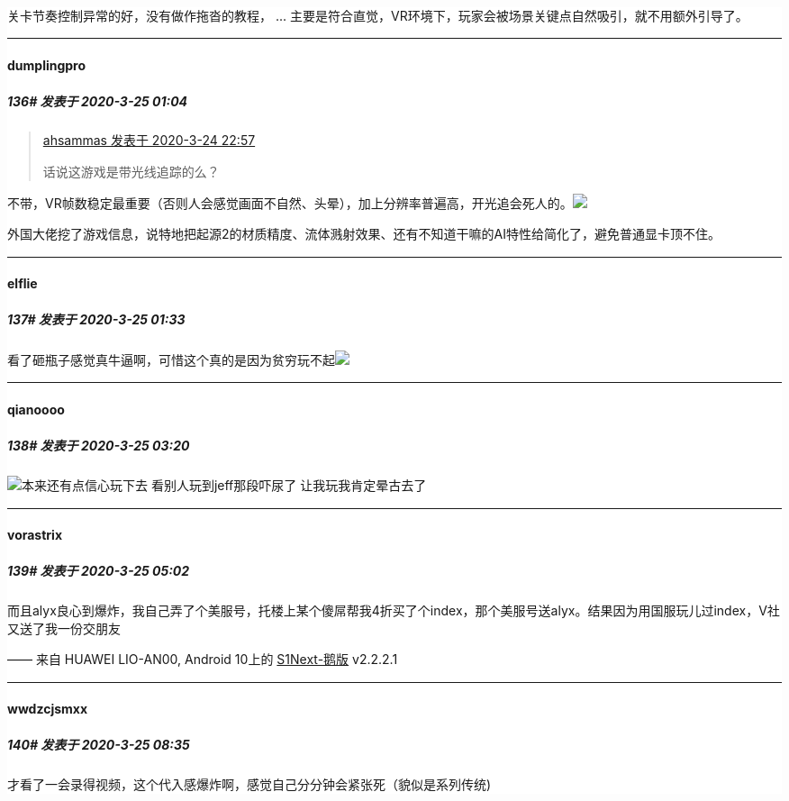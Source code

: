 关卡节奏控制异常的好，没有做作拖沓的教程， ...</blockquote>
主要是符合直觉，VR环境下，玩家会被场景关键点自然吸引，就不用额外引导了。


-----

####  dumplingpro  
##### 136#       发表于 2020-3-25 01:04


<blockquote><a href="httphttps://bbs.saraba1st.com/2b/forum.php?mod=redirect&amp;goto=findpost&amp;pid=46861657&amp;ptid=1920526" target="_blank">ahsammas 发表于 2020-3-24 22:57</a>

话说这游戏是带光线追踪的么？</blockquote>
不带，VR帧数稳定最重要（否则人会感觉画面不自然、头晕），加上分辨率普遍高，开光追会死人的。<img src="https://static.saraba1st.com/image/smiley/face2017/068.png" referrerpolicy="no-referrer">


外国大佬挖了游戏信息，说特地把起源2的材质精度、流体溅射效果、还有不知道干嘛的AI特性给简化了，避免普通显卡顶不住。


-----

####  elflie  
##### 137#       发表于 2020-3-25 01:33


看了砸瓶子感觉真牛逼啊，可惜这个真的是因为贫穷玩不起<img src="https://static.saraba1st.com/image/smiley/face2017/068.png" referrerpolicy="no-referrer">


-----

####  qianoooo  
##### 138#       发表于 2020-3-25 03:20


<img src="https://static.saraba1st.com/image/smiley/face2017/003.png" referrerpolicy="no-referrer">本来还有点信心玩下去 看别人玩到jeff那段吓尿了 让我玩我肯定晕古去了


-----

####  vorastrix  
##### 139#       发表于 2020-3-25 05:02


而且alyx良心到爆炸，我自己弄了个美服号，托楼上某个傻屌帮我4折买了个index，那个美服号送alyx。结果因为用国服玩儿过index，V社又送了我一份交朋友

—— 来自 HUAWEI LIO-AN00, Android 10上的 [S1Next-鹅版](https://github.com/ykrank/S1-Next/releases) v2.2.2.1


-----

####  wwdzcjsmxx  
##### 140#       发表于 2020-3-25 08:35


才看了一会录得视频，这个代入感爆炸啊，感觉自己分分钟会紧张死（貌似是系列传统)
